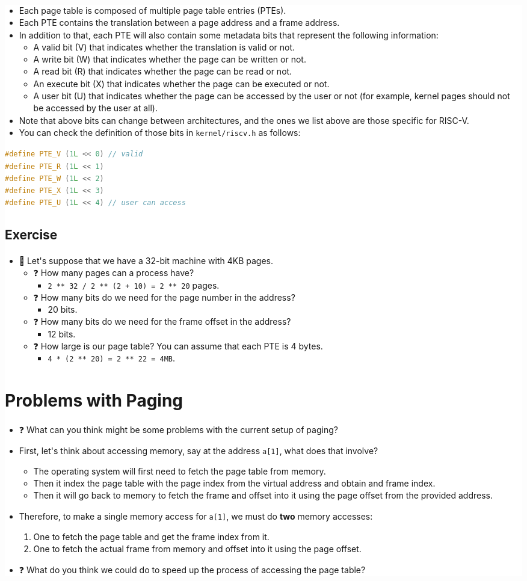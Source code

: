 - Each page table is composed of multiple page table entries (PTEs).
- Each PTE contains the translation between a page address and a frame address.
- In addition to that, each PTE will also contain some metadata bits that
  represent the following information:
  - A valid bit (V) that indicates whether the translation is valid or not.
  - A write bit (W) that indicates whether the page can be written or not.
  - A read bit (R) that indicates whether the page can be read or not.
  - An execute bit (X) that indicates whether the page can be executed or not.
  - A user bit (U) that indicates whether the page can be accessed by the user
    or not (for example, kernel pages should not be accessed by the user at
    all).
- Note that above bits can change between architectures, and the ones we list
  above are those specific for RISC-V.
- You can check the definition of those bits in `kernel/riscv.h` as follows:

```c
#define PTE_V (1L << 0) // valid
#define PTE_R (1L << 1)
#define PTE_W (1L << 2)
#define PTE_X (1L << 3)
#define PTE_U (1L << 4) // user can access
```

## Exercise

- 🏃 Let's suppose that we have a 32-bit machine with 4KB pages.
  - ❓ How many pages can a process have?
    - `2 ** 32 / 2 ** (2 + 10) = 2 ** 20` pages.
  - ❓ How many bits do we need for the page number in the address?
    - 20 bits.
  - ❓ How many bits do we need for the frame offset in the address?
    - 12 bits.
  - ❓ How large is our page table? You can assume that each PTE is 4
    bytes.
    - `4 * (2 ** 20) = 2 ** 22 = 4MB`.

# Problems with Paging

- ❓ What can you think might be some problems with the current setup of
  paging?

- First, let's think about accessing memory, say at the address `a[1]`, what
  does that involve?
  - The operating system will first need to fetch the page table from memory.
  - Then it index the page table with the page index from the virtual address
    and obtain and frame index. 
  - Then it will go back to memory to fetch the frame and offset into it using
    the page offset from the provided address.
- Therefore, to make a single memory access for `a[1]`, we must do __two__
  memory accesses:
  1. One to fetch the page table and get the frame index from it.
  2. One to fetch the actual frame from memory and offset into it using the page
     offset.
- ❓ What do you think we could do to speed up the process of accessing
  the page table?
